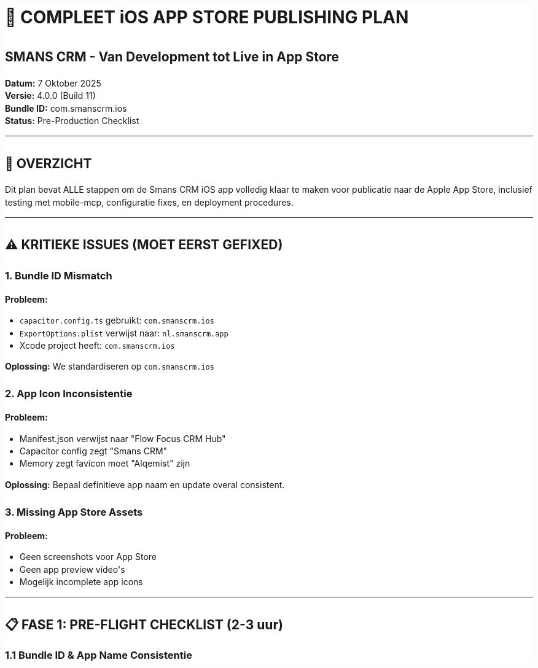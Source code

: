 # 📱 COMPLEET iOS APP STORE PUBLISHING PLAN
## SMANS CRM - Van Development tot Live in App Store

**Datum:** 7 Oktober 2025  
**Versie:** 4.0.0 (Build 11)  
**Bundle ID:** com.smanscrm.ios  
**Status:** Pre-Production Checklist

---

## 🎯 OVERZICHT

Dit plan bevat ALLE stappen om de Smans CRM iOS app volledig klaar te maken voor publicatie naar de Apple App Store, inclusief testing met mobile-mcp, configuratie fixes, en deployment procedures.

---

## ⚠️ KRITIEKE ISSUES (MOET EERST GEFIXED)

### 1. Bundle ID Mismatch
**Probleem:** 
- `capacitor.config.ts` gebruikt: `com.smanscrm.ios`
- `ExportOptions.plist` verwijst naar: `nl.smanscrm.app`
- Xcode project heeft: `com.smanscrm.ios`

**Oplossing:**
We standardiseren op `com.smanscrm.ios`

### 2. App Icon Inconsistentie
**Probleem:**
- Manifest.json verwijst naar "Flow Focus CRM Hub"
- Capacitor config zegt "Smans CRM"
- Memory zegt favicon moet "Alqemist" zijn

**Oplossing:**
Bepaal definitieve app naam en update overal consistent.

### 3. Missing App Store Assets
**Probleem:**
- Geen screenshots voor App Store
- Geen app preview video's
- Mogelijk incomplete app icons

---

## 📋 FASE 1: PRE-FLIGHT CHECKLIST (2-3 uur)

### 1.1 Bundle ID & App Name Consistentie
